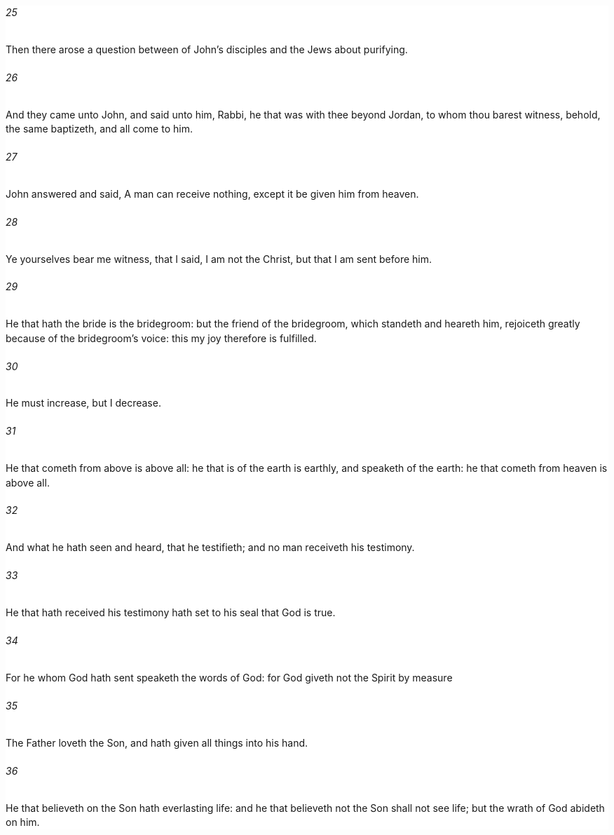 ###### 25 
Then there arose a question between  of John’s disciples and the Jews about purifying.

###### 26 
And they came unto John, and said unto him, Rabbi, he that was with thee beyond Jordan, to whom thou barest witness, behold, the same baptizeth, and all  come to him.

###### 27 
John answered and said, A man can receive nothing, except it be given him from heaven.

###### 28 
Ye yourselves bear me witness, that I said, I am not the Christ, but that I am sent before him.

###### 29 
He that hath the bride is the bridegroom: but the friend of the bridegroom, which standeth and heareth him, rejoiceth greatly because of the bridegroom’s voice: this my joy therefore is fulfilled.

###### 30 
He must increase, but I  decrease.

###### 31 
He that cometh from above is above all: he that is of the earth is earthly, and speaketh of the earth: he that cometh from heaven is above all.

###### 32 
And what he hath seen and heard, that he testifieth; and no man receiveth his testimony.

###### 33 
He that hath received his testimony hath set to his seal that God is true.

###### 34 
For he whom God hath sent speaketh the words of God: for God giveth not the Spirit by measure 

###### 35 
The Father loveth the Son, and hath given all things into his hand.

###### 36 
He that believeth on the Son hath everlasting life: and he that believeth not the Son shall not see life; but the wrath of God abideth on him.


